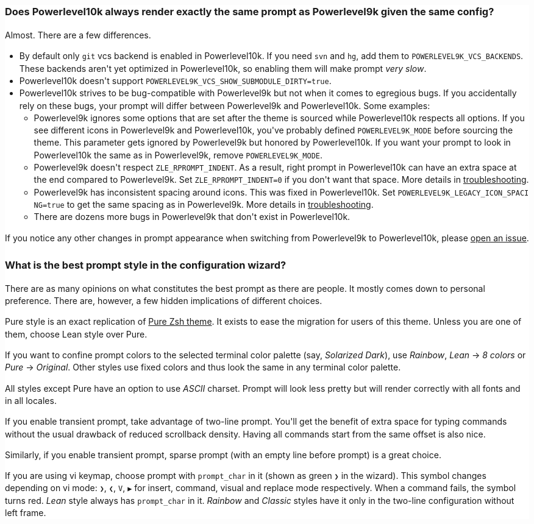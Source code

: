 ### Does Powerlevel10k always render exactly the same prompt as Powerlevel9k given the same config?

Almost. There are a few differences.

- By default only `git` vcs backend is enabled in Powerlevel10k. If you need `svn` and `hg`, add
  them to `POWERLEVEL9K_VCS_BACKENDS`. These backends aren't yet optimized in Powerlevel10k, so
  enabling them will make prompt *very slow*.
- Powerlevel10k doesn't support `POWERLEVEL9K_VCS_SHOW_SUBMODULE_DIRTY=true`.
- Powerlevel10k strives to be bug-compatible with Powerlevel9k but not when it comes to egregious
  bugs. If you accidentally rely on these bugs, your prompt will differ between Powerlevel9k and
  Powerlevel10k. Some examples:
  - Powerlevel9k ignores some options that are set after the theme is sourced while Powerlevel10k
    respects all options. If you see different icons in Powerlevel9k and Powerlevel10k, you've
    probably defined `POWERLEVEL9K_MODE` before sourcing the theme. This parameter gets ignored
    by Powerlevel9k but honored by Powerlevel10k. If you want your prompt to look in Powerlevel10k
    the same as in Powerlevel9k, remove `POWERLEVEL9K_MODE`.
  - Powerlevel9k doesn't respect `ZLE_RPROMPT_INDENT`. As a result, right prompt in Powerlevel10k
    can have an extra space at the end compared to Powerlevel9k. Set `ZLE_RPROMPT_INDENT=0` if you
    don't want that space. More details in
    [troubleshooting](#extra-space-without-background-on-the-right-side-of-right-prompt).
  - Powerlevel9k has inconsistent spacing around icons. This was fixed in Powerlevel10k. Set
    `POWERLEVEL9K_LEGACY_ICON_SPACING=true` to get the same spacing as in Powerlevel9k.  More
    details in [troubleshooting](#extra-or-missing-spaces-around-icons).
  - There are dozens more bugs in Powerlevel9k that don't exist in Powerlevel10k.

If you notice any other changes in prompt appearance when switching from Powerlevel9k to
Powerlevel10k, please [open an issue](https://github.com/romkatv/powerlevel10k/issues).

### What is the best prompt style in the configuration wizard?

There are as many opinions on what constitutes the best prompt as there are people. It mostly comes
down to personal preference. There are, however, a few hidden implications of different choices.

Pure style is an exact replication of [Pure Zsh theme](https://github.com/sindresorhus/pure). It
exists to ease the migration for users of this theme. Unless you are one of them, choose Lean
style over Pure.

If you want to confine prompt colors to the selected terminal color palette (say, *Solarized Dark*),
use *Rainbow*, *Lean* → *8 colors* or *Pure* → *Original*. Other styles use fixed colors and thus
look the same in any terminal color palette.

All styles except Pure have an option to use *ASCII* charset. Prompt will look less pretty but will
render correctly with all fonts and in all locales.

If you enable transient prompt, take advantage of two-line prompt. You'll get the benefit of
extra space for typing commands without the usual drawback of reduced scrollback density. Having
all commands start from the same offset is also nice.

Similarly, if you enable transient prompt, sparse prompt (with an empty line before prompt) is a
great choice.

If you are using vi keymap, choose prompt with `prompt_char` in it (shown as green `❯` in the
wizard). This symbol changes depending on vi mode: `❯`, `❮`, `V`, `▶` for insert, command, visual
and replace mode respectively. When a command fails, the symbol turns red. *Lean* style always has
`prompt_char` in it. *Rainbow* and *Classic* styles have it only in the two-line configuration
without left frame.

